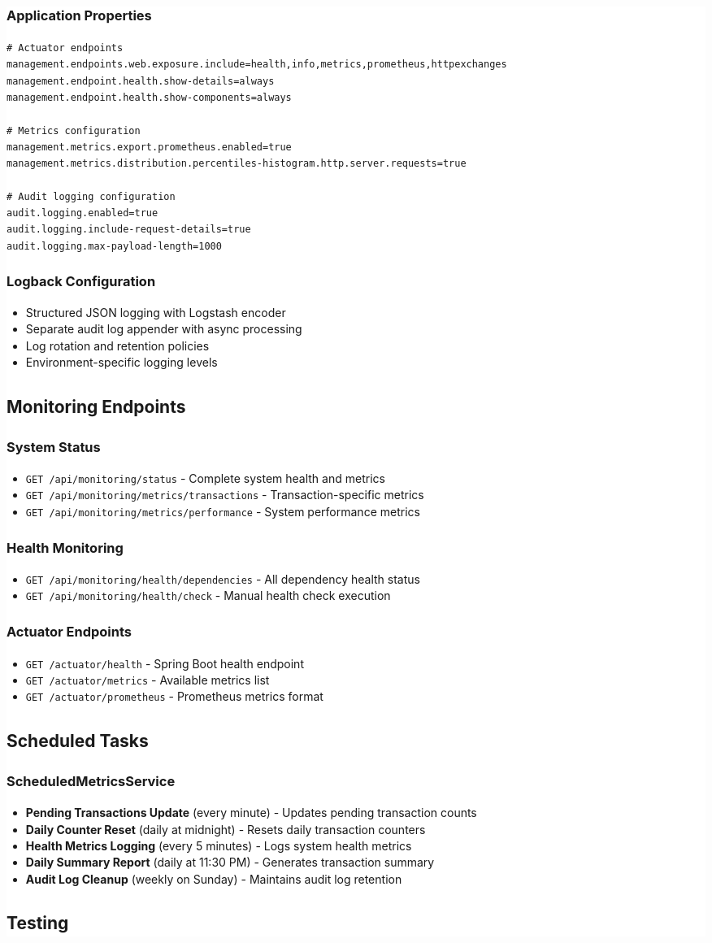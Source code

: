 ### Application Properties
```properties
# Actuator endpoints
management.endpoints.web.exposure.include=health,info,metrics,prometheus,httpexchanges
management.endpoint.health.show-details=always
management.endpoint.health.show-components=always

# Metrics configuration
management.metrics.export.prometheus.enabled=true
management.metrics.distribution.percentiles-histogram.http.server.requests=true

# Audit logging configuration
audit.logging.enabled=true
audit.logging.include-request-details=true
audit.logging.max-payload-length=1000
```

### Logback Configuration
- Structured JSON logging with Logstash encoder
- Separate audit log appender with async processing
- Log rotation and retention policies
- Environment-specific logging levels

## Monitoring Endpoints

### System Status
- `GET /api/monitoring/status` - Complete system health and metrics
- `GET /api/monitoring/metrics/transactions` - Transaction-specific metrics
- `GET /api/monitoring/metrics/performance` - System performance metrics

### Health Monitoring
- `GET /api/monitoring/health/dependencies` - All dependency health status
- `GET /api/monitoring/health/check` - Manual health check execution

### Actuator Endpoints
- `GET /actuator/health` - Spring Boot health endpoint
- `GET /actuator/metrics` - Available metrics list
- `GET /actuator/prometheus` - Prometheus metrics format

## Scheduled Tasks

### ScheduledMetricsService
- **Pending Transactions Update** (every minute) - Updates pending transaction counts
- **Daily Counter Reset** (daily at midnight) - Resets daily transaction counters
- **Health Metrics Logging** (every 5 minutes) - Logs system health metrics
- **Daily Summary Report** (daily at 11:30 PM) - Generates transaction summary
- **Audit Log Cleanup** (weekly on Sunday) - Maintains audit log retention

## Testing
